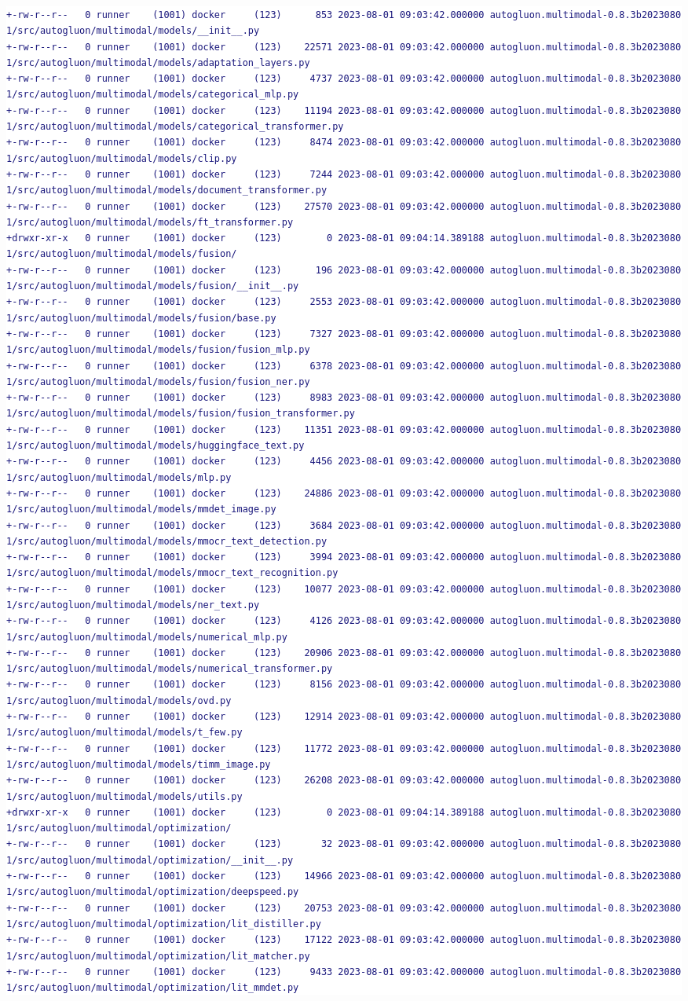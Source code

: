 ```diff
+-rw-r--r--   0 runner    (1001) docker     (123)      853 2023-08-01 09:03:42.000000 autogluon.multimodal-0.8.3b20230801/src/autogluon/multimodal/models/__init__.py
+-rw-r--r--   0 runner    (1001) docker     (123)    22571 2023-08-01 09:03:42.000000 autogluon.multimodal-0.8.3b20230801/src/autogluon/multimodal/models/adaptation_layers.py
+-rw-r--r--   0 runner    (1001) docker     (123)     4737 2023-08-01 09:03:42.000000 autogluon.multimodal-0.8.3b20230801/src/autogluon/multimodal/models/categorical_mlp.py
+-rw-r--r--   0 runner    (1001) docker     (123)    11194 2023-08-01 09:03:42.000000 autogluon.multimodal-0.8.3b20230801/src/autogluon/multimodal/models/categorical_transformer.py
+-rw-r--r--   0 runner    (1001) docker     (123)     8474 2023-08-01 09:03:42.000000 autogluon.multimodal-0.8.3b20230801/src/autogluon/multimodal/models/clip.py
+-rw-r--r--   0 runner    (1001) docker     (123)     7244 2023-08-01 09:03:42.000000 autogluon.multimodal-0.8.3b20230801/src/autogluon/multimodal/models/document_transformer.py
+-rw-r--r--   0 runner    (1001) docker     (123)    27570 2023-08-01 09:03:42.000000 autogluon.multimodal-0.8.3b20230801/src/autogluon/multimodal/models/ft_transformer.py
+drwxr-xr-x   0 runner    (1001) docker     (123)        0 2023-08-01 09:04:14.389188 autogluon.multimodal-0.8.3b20230801/src/autogluon/multimodal/models/fusion/
+-rw-r--r--   0 runner    (1001) docker     (123)      196 2023-08-01 09:03:42.000000 autogluon.multimodal-0.8.3b20230801/src/autogluon/multimodal/models/fusion/__init__.py
+-rw-r--r--   0 runner    (1001) docker     (123)     2553 2023-08-01 09:03:42.000000 autogluon.multimodal-0.8.3b20230801/src/autogluon/multimodal/models/fusion/base.py
+-rw-r--r--   0 runner    (1001) docker     (123)     7327 2023-08-01 09:03:42.000000 autogluon.multimodal-0.8.3b20230801/src/autogluon/multimodal/models/fusion/fusion_mlp.py
+-rw-r--r--   0 runner    (1001) docker     (123)     6378 2023-08-01 09:03:42.000000 autogluon.multimodal-0.8.3b20230801/src/autogluon/multimodal/models/fusion/fusion_ner.py
+-rw-r--r--   0 runner    (1001) docker     (123)     8983 2023-08-01 09:03:42.000000 autogluon.multimodal-0.8.3b20230801/src/autogluon/multimodal/models/fusion/fusion_transformer.py
+-rw-r--r--   0 runner    (1001) docker     (123)    11351 2023-08-01 09:03:42.000000 autogluon.multimodal-0.8.3b20230801/src/autogluon/multimodal/models/huggingface_text.py
+-rw-r--r--   0 runner    (1001) docker     (123)     4456 2023-08-01 09:03:42.000000 autogluon.multimodal-0.8.3b20230801/src/autogluon/multimodal/models/mlp.py
+-rw-r--r--   0 runner    (1001) docker     (123)    24886 2023-08-01 09:03:42.000000 autogluon.multimodal-0.8.3b20230801/src/autogluon/multimodal/models/mmdet_image.py
+-rw-r--r--   0 runner    (1001) docker     (123)     3684 2023-08-01 09:03:42.000000 autogluon.multimodal-0.8.3b20230801/src/autogluon/multimodal/models/mmocr_text_detection.py
+-rw-r--r--   0 runner    (1001) docker     (123)     3994 2023-08-01 09:03:42.000000 autogluon.multimodal-0.8.3b20230801/src/autogluon/multimodal/models/mmocr_text_recognition.py
+-rw-r--r--   0 runner    (1001) docker     (123)    10077 2023-08-01 09:03:42.000000 autogluon.multimodal-0.8.3b20230801/src/autogluon/multimodal/models/ner_text.py
+-rw-r--r--   0 runner    (1001) docker     (123)     4126 2023-08-01 09:03:42.000000 autogluon.multimodal-0.8.3b20230801/src/autogluon/multimodal/models/numerical_mlp.py
+-rw-r--r--   0 runner    (1001) docker     (123)    20906 2023-08-01 09:03:42.000000 autogluon.multimodal-0.8.3b20230801/src/autogluon/multimodal/models/numerical_transformer.py
+-rw-r--r--   0 runner    (1001) docker     (123)     8156 2023-08-01 09:03:42.000000 autogluon.multimodal-0.8.3b20230801/src/autogluon/multimodal/models/ovd.py
+-rw-r--r--   0 runner    (1001) docker     (123)    12914 2023-08-01 09:03:42.000000 autogluon.multimodal-0.8.3b20230801/src/autogluon/multimodal/models/t_few.py
+-rw-r--r--   0 runner    (1001) docker     (123)    11772 2023-08-01 09:03:42.000000 autogluon.multimodal-0.8.3b20230801/src/autogluon/multimodal/models/timm_image.py
+-rw-r--r--   0 runner    (1001) docker     (123)    26208 2023-08-01 09:03:42.000000 autogluon.multimodal-0.8.3b20230801/src/autogluon/multimodal/models/utils.py
+drwxr-xr-x   0 runner    (1001) docker     (123)        0 2023-08-01 09:04:14.389188 autogluon.multimodal-0.8.3b20230801/src/autogluon/multimodal/optimization/
+-rw-r--r--   0 runner    (1001) docker     (123)       32 2023-08-01 09:03:42.000000 autogluon.multimodal-0.8.3b20230801/src/autogluon/multimodal/optimization/__init__.py
+-rw-r--r--   0 runner    (1001) docker     (123)    14966 2023-08-01 09:03:42.000000 autogluon.multimodal-0.8.3b20230801/src/autogluon/multimodal/optimization/deepspeed.py
+-rw-r--r--   0 runner    (1001) docker     (123)    20753 2023-08-01 09:03:42.000000 autogluon.multimodal-0.8.3b20230801/src/autogluon/multimodal/optimization/lit_distiller.py
+-rw-r--r--   0 runner    (1001) docker     (123)    17122 2023-08-01 09:03:42.000000 autogluon.multimodal-0.8.3b20230801/src/autogluon/multimodal/optimization/lit_matcher.py
+-rw-r--r--   0 runner    (1001) docker     (123)     9433 2023-08-01 09:03:42.000000 autogluon.multimodal-0.8.3b20230801/src/autogluon/multimodal/optimization/lit_mmdet.py
```